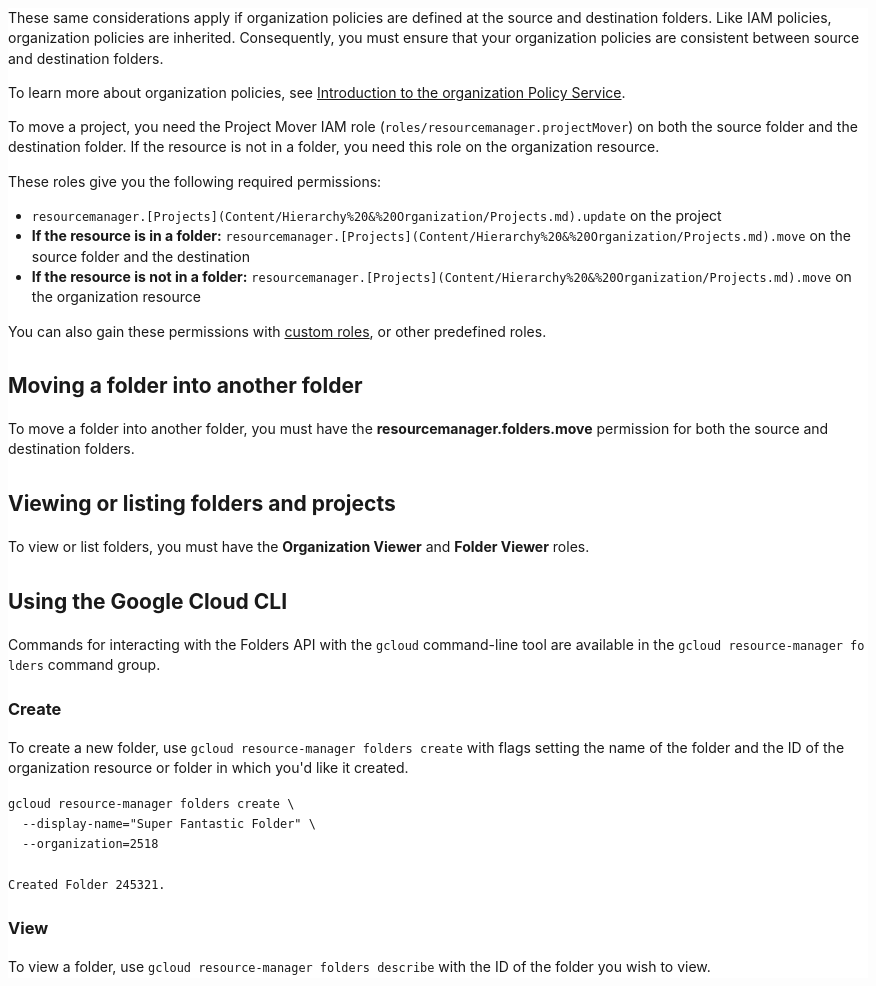 These same considerations apply if organization policies are defined at the source and destination folders. Like IAM policies, organization policies are inherited. Consequently, you must ensure that your organization policies are consistent between source and destination folders.

To learn more about organization policies, see [Introduction to the organization Policy Service](https://cloud.google.com/resource-manager/docs/organization-policy/overview).

To move a project, you need the Project Mover IAM role (`roles/resourcemanager.projectMover`) on both the source folder and the destination folder. If the resource is not in a folder, you need this role on the organization resource.

These roles give you the following required permissions:

- `resourcemanager.[Projects](Content/Hierarchy%20&%20Organization/Projects.md).update` on the project
- **If the resource is in a folder:** `resourcemanager.[Projects](Content/Hierarchy%20&%20Organization/Projects.md).move` on the source folder and the destination
- **If the resource is not in a folder:** `resourcemanager.[Projects](Content/Hierarchy%20&%20Organization/Projects.md).move` on the organization resource

You can also gain these permissions with [custom roles](https://cloud.google.com/iam/docs/creating-custom-roles), or other predefined roles.

## Moving a folder into another folder

To move a folder into another folder, you must have the **resourcemanager.folders.move** permission for both the source and destination folders.

## Viewing or listing folders and projects

To view or list folders, you must have the **Organization Viewer** and **Folder Viewer** roles.

## Using the Google Cloud CLI

Commands for interacting with the Folders API with the `gcloud` command-line tool are available in the `gcloud resource-manager folders` command group.

### Create

To create a new folder, use `gcloud resource-manager folders create` with flags setting the name of the folder and the ID of the organization resource or folder in which you'd like it created.

```
gcloud resource-manager folders create \
  --display-name="Super Fantastic Folder" \
  --organization=2518

Created Folder 245321.
```

### View

To view a folder, use `gcloud resource-manager folders describe` with the ID of the folder you wish to view.
